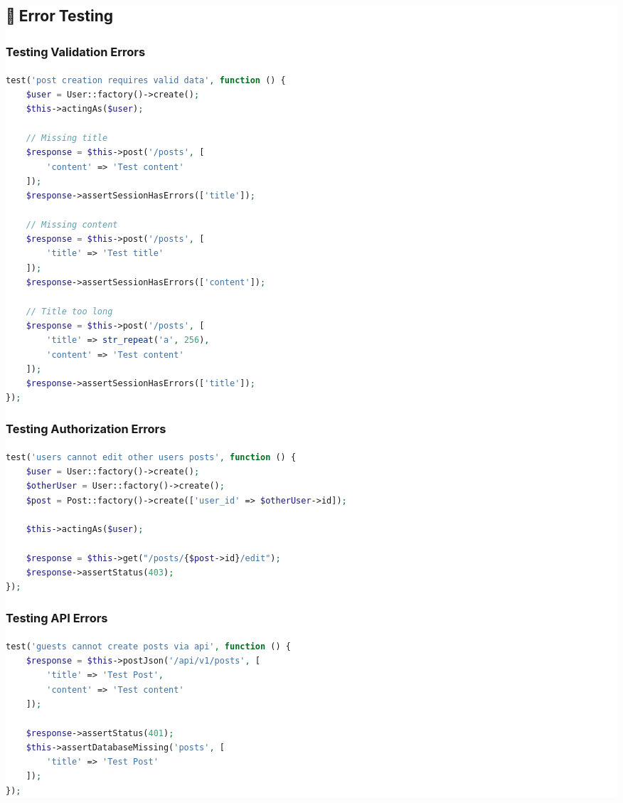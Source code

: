 ## 🚨 Error Testing

### Testing Validation Errors
```php
test('post creation requires valid data', function () {
    $user = User::factory()->create();
    $this->actingAs($user);

    // Missing title
    $response = $this->post('/posts', [
        'content' => 'Test content'
    ]);
    $response->assertSessionHasErrors(['title']);

    // Missing content
    $response = $this->post('/posts', [
        'title' => 'Test title'
    ]);
    $response->assertSessionHasErrors(['content']);

    // Title too long
    $response = $this->post('/posts', [
        'title' => str_repeat('a', 256),
        'content' => 'Test content'
    ]);
    $response->assertSessionHasErrors(['title']);
});
```

### Testing Authorization Errors
```php
test('users cannot edit other users posts', function () {
    $user = User::factory()->create();
    $otherUser = User::factory()->create();
    $post = Post::factory()->create(['user_id' => $otherUser->id]);

    $this->actingAs($user);

    $response = $this->get("/posts/{$post->id}/edit");
    $response->assertStatus(403);
});
```

### Testing API Errors
```php
test('guests cannot create posts via api', function () {
    $response = $this->postJson('/api/v1/posts', [
        'title' => 'Test Post',
        'content' => 'Test content'
    ]);

    $response->assertStatus(401);
    $this->assertDatabaseMissing('posts', [
        'title' => 'Test Post'
    ]);
});
```
